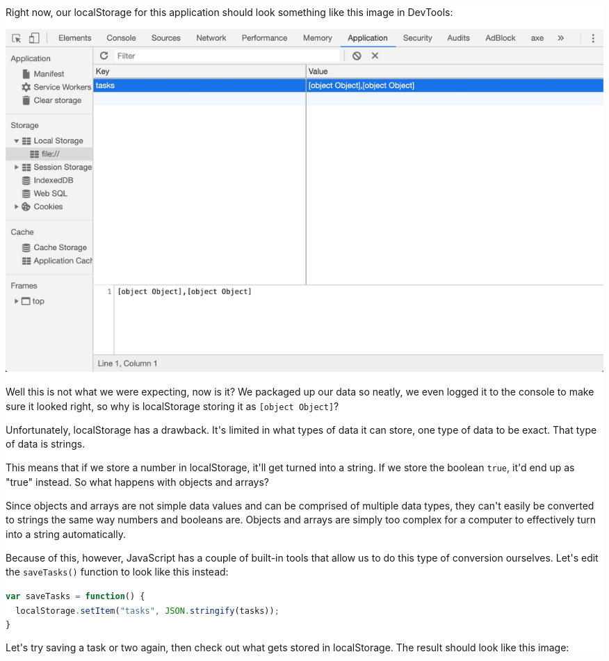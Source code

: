 Right now, our localStorage for this application should look something like this image in DevTools:

![localStorage with non-stringified data](assets/lesson-5/800-json-no-stringify.jpg)

Well this is not what we were expecting, now is it? We packaged up our data so neatly, we even logged it to the console to make sure it looked right, so why is localStorage storing it as `[object Object]`? 

Unfortunately, localStorage has a drawback. It's limited in what types of data it can store, one type of data to be exact. That type of data is strings.

This means that if we store a number in localStorage, it'll get turned into a string. If we store the boolean `true`, it'd end up as "true" instead. So what happens with objects and arrays? 

Since objects and arrays are not simple data values and can be comprised of multiple data types, they can't easily be converted to strings the same way numbers and booleans are. Objects and arrays are simply too complex for a computer to effectively turn into a string automatically.

Because of this, however, JavaScript has a couple of built-in tools that allow us to do this type of conversion ourselves. Let's edit the `saveTasks()` function to look like this instead:

```js
var saveTasks = function() {
  localStorage.setItem("tasks", JSON.stringify(tasks));
}
```

Let's try saving a task or two again, then check out what gets stored in localStorage. The result should look like this image:
